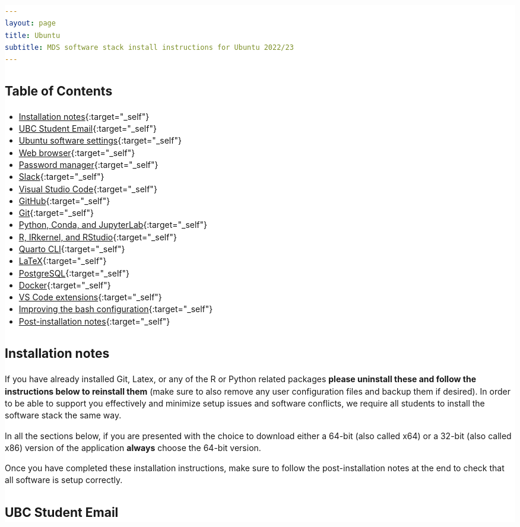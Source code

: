 ```yaml
---
layout: page
title: Ubuntu
subtitle: MDS software stack install instructions for Ubuntu 2022/23
---
```



<head>
    <base target="_blank">
</head>

## Table of Contents

- [Installation notes](#installation-notes){:target="_self"}
- [UBC Student Email](#ubc-student-email){:target="_self"}
- [Ubuntu software settings](#ubuntu-software-settings){:target="_self"}
- [Web browser](#web-browser){:target="_self"}
- [Password manager](#password-manager){:target="_self"}
- [Slack](#slack){:target="_self"}
- [Visual Studio Code](#visual-studio-code){:target="_self"}
- [GitHub](#github){:target="_self"}
- [Git](#git){:target="_self"}
- [Python, Conda, and JupyterLab](#python-conda-and-jupyterlab){:target="_self"}
- [R, IRkernel, and RStudio](#r-irkernel-and-rstudio){:target="_self"}
- [Quarto CLI](#quarto-cli){:target="_self"}
- [LaTeX](#latex){:target="_self"}
- [PostgreSQL](#postgresql){:target="_self"}
- [Docker](#docker){:target="_self"}
- [VS Code extensions](#vs-code-extensions){:target="_self"}
- [Improving the bash configuration](#improving-the-bash-configuration){:target="_self"}
- [Post-installation notes](#post-installation-notes){:target="_self"}

## Installation notes

If you have already installed Git, Latex, or any of the R or Python related packages
**please uninstall these and follow the instructions below to reinstall them**
(make sure to also remove any user configuration files and backup them if desired).
In order to be able to support you effectively
and minimize setup issues and software conflicts,
we require all students to install the software stack the same way.

In all the sections below,
if you are presented with the choice to download either a 64-bit (also called x64)
or a 32-bit (also called x86) version of the application **always** choose the 64-bit version.

Once you have completed these installation instructions,
make sure to follow the post-installation notes at the end
to check that all software is setup correctly.

## UBC Student Email
